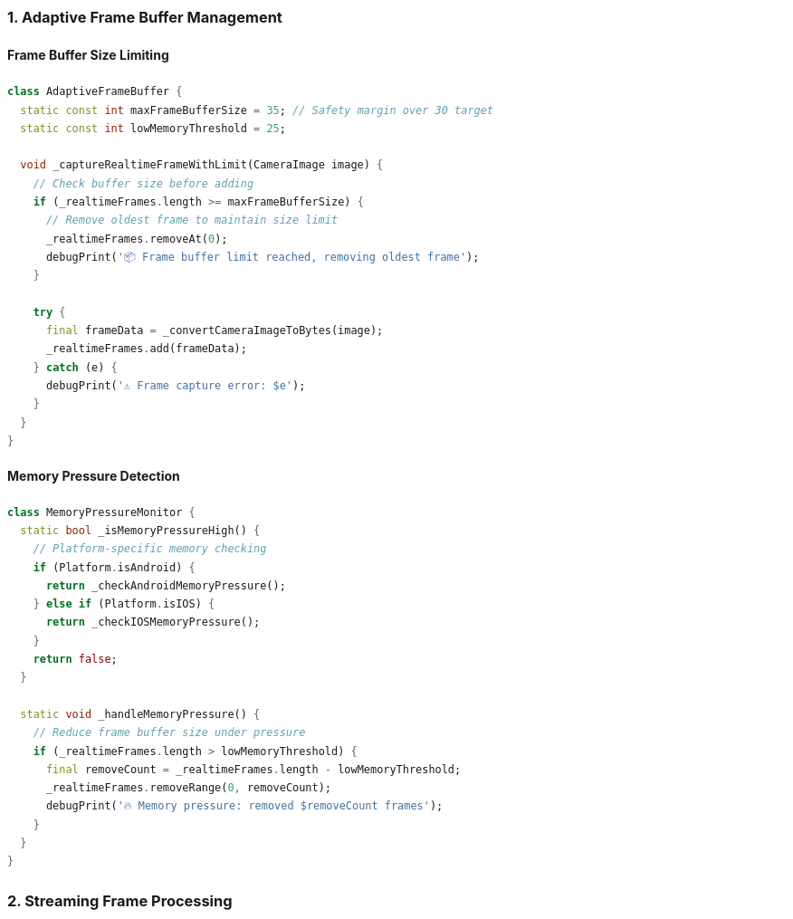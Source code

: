 ### 1. Adaptive Frame Buffer Management

#### Frame Buffer Size Limiting
```dart
class AdaptiveFrameBuffer {
  static const int maxFrameBufferSize = 35; // Safety margin over 30 target
  static const int lowMemoryThreshold = 25;
  
  void _captureRealtimeFrameWithLimit(CameraImage image) {
    // Check buffer size before adding
    if (_realtimeFrames.length >= maxFrameBufferSize) {
      // Remove oldest frame to maintain size limit
      _realtimeFrames.removeAt(0);
      debugPrint('📦 Frame buffer limit reached, removing oldest frame');
    }
    
    try {
      final frameData = _convertCameraImageToBytes(image);
      _realtimeFrames.add(frameData);
    } catch (e) {
      debugPrint('⚠️ Frame capture error: $e');
    }
  }
}
```

#### Memory Pressure Detection
```dart
class MemoryPressureMonitor {
  static bool _isMemoryPressureHigh() {
    // Platform-specific memory checking
    if (Platform.isAndroid) {
      return _checkAndroidMemoryPressure();
    } else if (Platform.isIOS) {
      return _checkIOSMemoryPressure();
    }
    return false;
  }
  
  static void _handleMemoryPressure() {
    // Reduce frame buffer size under pressure
    if (_realtimeFrames.length > lowMemoryThreshold) {
      final removeCount = _realtimeFrames.length - lowMemoryThreshold;
      _realtimeFrames.removeRange(0, removeCount);
      debugPrint('🔥 Memory pressure: removed $removeCount frames');
    }
  }
}
```

### 2. Streaming Frame Processing
